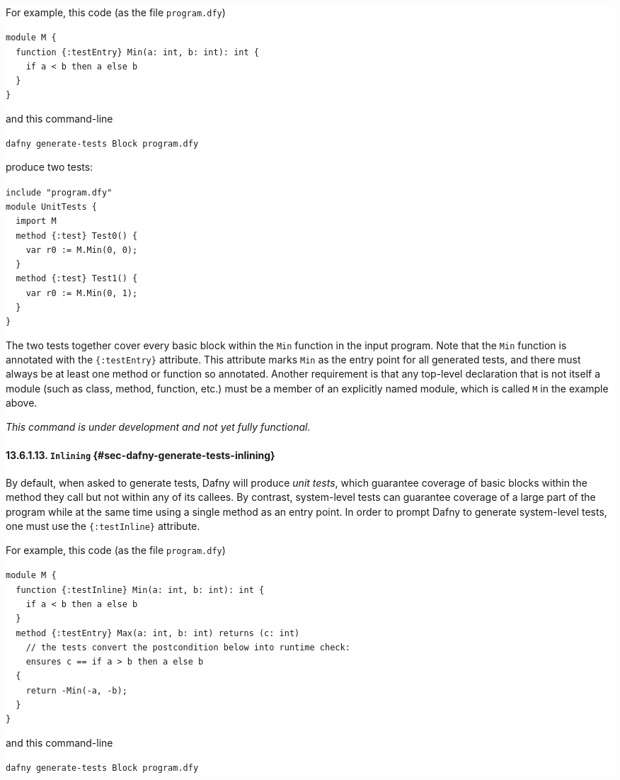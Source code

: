 For example, this code (as the file `program.dfy`)

```dafny
module M {
  function {:testEntry} Min(a: int, b: int): int {
    if a < b then a else b
  }
}
```
and this command-line
```bash
dafny generate-tests Block program.dfy
```
produce two tests:

```dafny
include "program.dfy"
module UnitTests {
  import M
  method {:test} Test0() {
    var r0 := M.Min(0, 0);
  }
  method {:test} Test1() {
    var r0 := M.Min(0, 1);
  }
}
```

The two tests together cover every basic block within the `Min` function in the input program. 
Note that the `Min` function is annotated with the `{:testEntry}` attribute. This attribute marks `Min` as 
the entry point for all generated tests, and there must always be at least one method or function so annotated.
Another requirement is that any top-level declaration that is not itself a module (such as class, method, function, 
etc.) must be a member of an explicitly named module, which is called `M` in the example above.

_This command is under development and not yet fully functional._

#### 13.6.1.13. `Inlining` {#sec-dafny-generate-tests-inlining}

By default, when asked to generate tests, Dafny will produce _unit tests_, which guarantee coverage of basic blocks
within the method they call but not within any of its callees. By contrast, system-level tests can
guarantee coverage of a large part of the program while at the same time using a single method as an entry point. 
In order to prompt Dafny to generate system-level tests, one must use the `{:testInline}` attribute. 

For example, this code (as the file `program.dfy`)

```dafny
module M {
  function {:testInline} Min(a: int, b: int): int {
    if a < b then a else b
  }
  method {:testEntry} Max(a: int, b: int) returns (c: int)
    // the tests convert the postcondition below into runtime check:
    ensures c == if a > b then a else b
  {
    return -Min(-a, -b);
  }
}
```
and this command-line
```bash
dafny generate-tests Block program.dfy
```